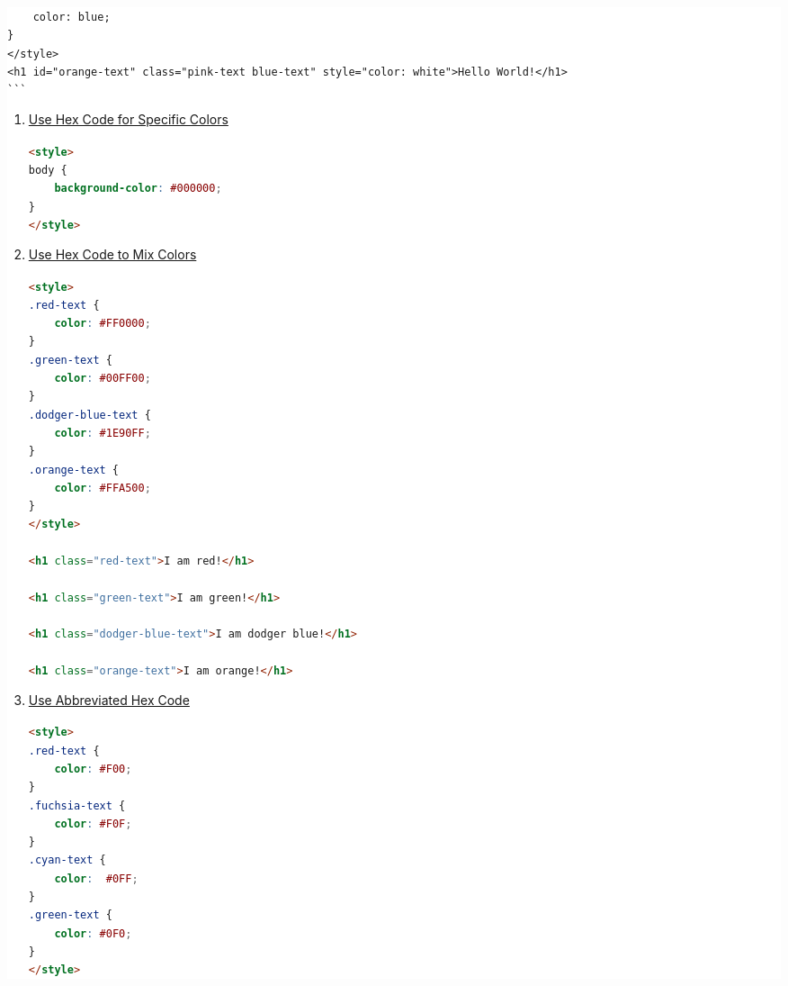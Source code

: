         color: blue;
    }
    </style>
    <h1 id="orange-text" class="pink-text blue-text" style="color: white">Hello World!</h1>
    ```
1. [Use Hex Code for Specific Colors](https://www.freecodecamp.org/learn/responsive-web-design/basic-css/use-hex-code-for-specific-colors)
    ```html
    <style>
    body {
        background-color: #000000;
    }
    </style>
    ```
1. [Use Hex Code to Mix Colors](https://www.freecodecamp.org/learn/responsive-web-design/basic-css/use-hex-code-to-mix-colors)
    ```html
    <style>
    .red-text {
        color: #FF0000;
    }
    .green-text {
        color: #00FF00;
    }
    .dodger-blue-text {
        color: #1E90FF;
    }
    .orange-text {
        color: #FFA500;
    }
    </style>

    <h1 class="red-text">I am red!</h1>

    <h1 class="green-text">I am green!</h1>

    <h1 class="dodger-blue-text">I am dodger blue!</h1>

    <h1 class="orange-text">I am orange!</h1>
    ```
1. [Use Abbreviated Hex Code]()
    ```html
    <style>
    .red-text {
        color: #F00;
    }
    .fuchsia-text {
        color: #F0F;
    }
    .cyan-text {
        color: 	#0FF;
    }
    .green-text {
        color: #0F0;
    }
    </style>
